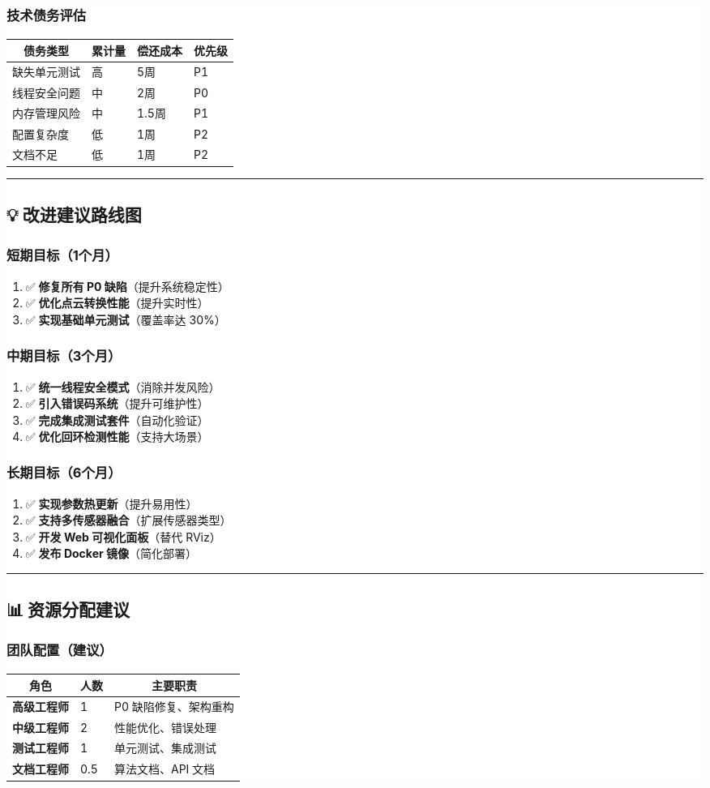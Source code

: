 ### 技术债务评估

| 债务类型 | 累计量 | 偿还成本 | 优先级 |
|---------|--------|---------|--------|
| 缺失单元测试 | 高 | 5周 | P1 |
| 线程安全问题 | 中 | 2周 | P0 |
| 内存管理风险 | 中 | 1.5周 | P1 |
| 配置复杂度 | 低 | 1周 | P2 |
| 文档不足 | 低 | 1周 | P2 |

---

## 💡 改进建议路线图

### 短期目标（1个月）
1. ✅ **修复所有 P0 缺陷**（提升系统稳定性）
2. ✅ **优化点云转换性能**（提升实时性）
3. ✅ **实现基础单元测试**（覆盖率达 30%）

### 中期目标（3个月）
1. ✅ **统一线程安全模式**（消除并发风险）
2. ✅ **引入错误码系统**（提升可维护性）
3. ✅ **完成集成测试套件**（自动化验证）
4. ✅ **优化回环检测性能**（支持大场景）

### 长期目标（6个月）
1. ✅ **实现参数热更新**（提升易用性）
2. ✅ **支持多传感器融合**（扩展传感器类型）
3. ✅ **开发 Web 可视化面板**（替代 RViz）
4. ✅ **发布 Docker 镜像**（简化部署）

---

## 📊 资源分配建议

### 团队配置（建议）

| 角色 | 人数 | 主要职责 |
|------|------|---------|
| **高级工程师** | 1 | P0 缺陷修复、架构重构 |
| **中级工程师** | 2 | 性能优化、错误处理 |
| **测试工程师** | 1 | 单元测试、集成测试 |
| **文档工程师** | 0.5 | 算法文档、API 文档 |

